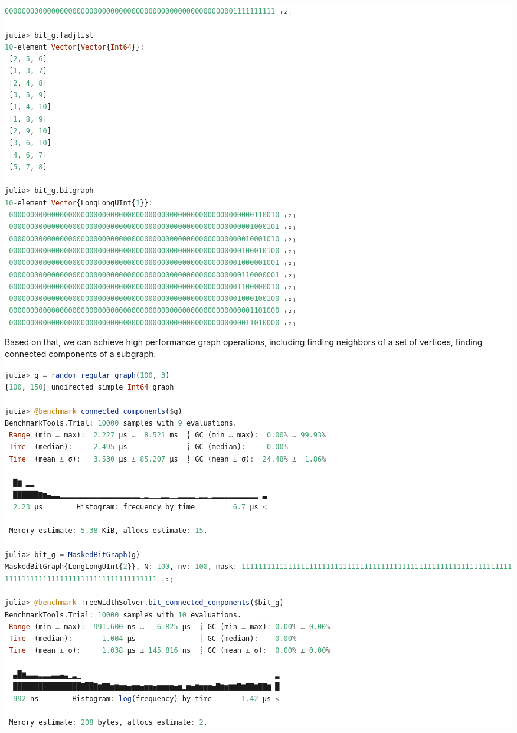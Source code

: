 ```julia
0000000000000000000000000000000000000000000000000000001111111111 ₍₂₎

julia> bit_g.fadjlist
10-element Vector{Vector{Int64}}:
 [2, 5, 6]
 [1, 3, 7]
 [2, 4, 8]
 [3, 5, 9]
 [1, 4, 10]
 [1, 8, 9]
 [2, 9, 10]
 [3, 6, 10]
 [4, 6, 7]
 [5, 7, 8]

julia> bit_g.bitgraph
10-element Vector{LongLongUInt{1}}:
 0000000000000000000000000000000000000000000000000000000000110010 ₍₂₎
 0000000000000000000000000000000000000000000000000000000001000101 ₍₂₎
 0000000000000000000000000000000000000000000000000000000010001010 ₍₂₎
 0000000000000000000000000000000000000000000000000000000100010100 ₍₂₎
 0000000000000000000000000000000000000000000000000000001000001001 ₍₂₎
 0000000000000000000000000000000000000000000000000000000110000001 ₍₂₎
 0000000000000000000000000000000000000000000000000000001100000010 ₍₂₎
 0000000000000000000000000000000000000000000000000000001000100100 ₍₂₎
 0000000000000000000000000000000000000000000000000000000001101000 ₍₂₎
 0000000000000000000000000000000000000000000000000000000011010000 ₍₂₎
```

Based on that, we can achieve high performance graph operations, including finding neighbors of a set of vertices, finding connected components of a subgraph.

```julia
julia> g = random_regular_graph(100, 3)
{100, 150} undirected simple Int64 graph

julia> @benchmark connected_components($g)
BenchmarkTools.Trial: 10000 samples with 9 evaluations.
 Range (min … max):  2.227 μs …  8.521 ms  ┊ GC (min … max):  0.00% … 99.93%
 Time  (median):     2.495 μs              ┊ GC (median):     0.00%
 Time  (mean ± σ):   3.530 μs ± 85.207 μs  ┊ GC (mean ± σ):  24.48% ±  1.86%

  █▆ ▂▂
  ██████▇▆▄▃▃▂▂▂▂▂▂▂▂▂▂▂▂▂▂▂▂▂▂▂▁▂▁▁▁▂▂▁▁▂▂▂▂▁▂▂▁▂▂▂▂▂▂▂▂▂▂▂ ▃
  2.23 μs        Histogram: frequency by time         6.7 μs <

 Memory estimate: 5.38 KiB, allocs estimate: 15.

julia> bit_g = MaskedBitGraph(g)
MaskedBitGraph{LongLongUInt{2}}, N: 100, nv: 100, mask: 1111111111111111111111111111111111111111111111111111111111111111111111111111111111111111111111111111 ₍₂₎

julia> @benchmark TreeWidthSolver.bit_connected_components($bit_g)
BenchmarkTools.Trial: 10000 samples with 10 evaluations.
 Range (min … max):  991.600 ns …   6.825 μs  ┊ GC (min … max): 0.00% … 0.00%
 Time  (median):       1.004 μs               ┊ GC (median):    0.00%
 Time  (mean ± σ):     1.038 μs ± 145.816 ns  ┊ GC (mean ± σ):  0.00% ± 0.00%

  ▄█▆▃▃▃▂▂▂▃▃▄▃▁▂▁                                              ▂
  ████████████████▇██▇▆▇▇▅▆▅▅▄▅▅▄▅▅▄▅▅▅▅▄▅▁▅▄▆▅▅▅▄▇▆▅▆▆▇▆▇▇▆▇▇▆ █
  992 ns        Histogram: log(frequency) by time       1.42 μs <

 Memory estimate: 208 bytes, allocs estimate: 2.
```
